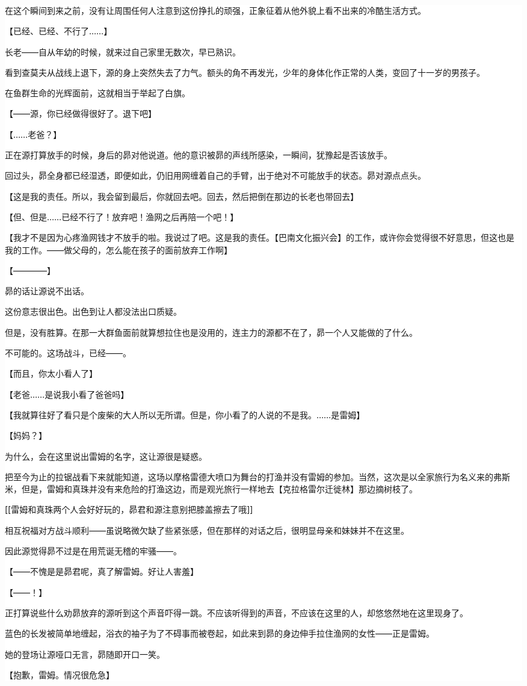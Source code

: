 在这个瞬间到来之前，没有让周围任何人注意到这份挣扎的顽强，正象征着从他外貌上看不出来的冷酷生活方式。

【已经、已经、不行了……】

长老——自从年幼的时候，就来过自己家里无数次，早已熟识。

看到查莫夫从战线上退下，源的身上突然失去了力气。额头的角不再发光，少年的身体化作正常的人类，变回了十一岁的男孩子。

在鱼群生命的光辉面前，这就相当于举起了白旗。

【——源，你已经做得很好了。退下吧】

【……老爸？】

正在源打算放手的时候，身后的昴对他说道。他的意识被昴的声线所感染，一瞬间，犹豫起是否该放手。

回过头，昴全身都已经湿透，即便如此，仍旧用网缠着自己的手臂，出于绝对不可能放手的状态。昴对源点点头。

【这是我的责任。所以，我会留到最后，你就回去吧。回去，然后把倒在那边的长老也带回去】

【但、但是……已经不行了！放弃吧！渔网之后再陪一个吧！】

【我才不是因为心疼渔网钱才不放手的啦。我说过了吧。这是我的责任。【巴南文化振兴会】的工作，或许你会觉得很不好意思，但这也是我的工作。——做父母的，怎么能在孩子的面前放弃工作啊】

【————】

昴的话让源说不出话。

这份意志很出色。出色到让人都没法出口质疑。

但是，没有胜算。在那一大群鱼面前就算想拉住也是没用的，连主力的源都不在了，昴一个人又能做的了什么。

不可能的。这场战斗，已经——。

【而且，你太小看人了】

【老爸……是说我小看了爸爸吗】

【我就算往好了看只是个废柴的大人所以无所谓。但是，你小看了的人说的不是我。……是雷姆】

【妈妈？】

为什么，会在这里说出雷姆的名字，这让源很是疑惑。

把至今为止的拉锯战看下来就能知道，这场以摩格雷德大喷口为舞台的打渔并没有雷姆的参加。当然，这次是以全家旅行为名义来的弗斯米，但是，雷姆和真珠并没有来危险的打渔这边，而是观光旅行一样地去【克拉格雷尔迁徙林】那边摘树枝了。

[[雷姆和真珠两个人会好好玩的，昴君和源注意别把膝盖擦去了哦]]

相互祝福对方战斗顺利——虽说略微欠缺了些紧张感，但在那样的对话之后，很明显母亲和妹妹并不在这里。

因此源觉得昴不过是在用荒诞无稽的牢骚——。

【——不愧是是昴君呢，真了解雷姆。好让人害羞】

【——！】

正打算说些什么劝昴放弃的源听到这个声音吓得一跳。不应该听得到的声音，不应该在这里的人，却悠悠然地在这里现身了。

蓝色的长发被简单地缠起，浴衣的袖子为了不碍事而被卷起，如此来到昴的身边伸手拉住渔网的女性——正是雷姆。

她的登场让源哑口无言，昴随即开口一笑。

【抱歉，雷姆。情况很危急】
